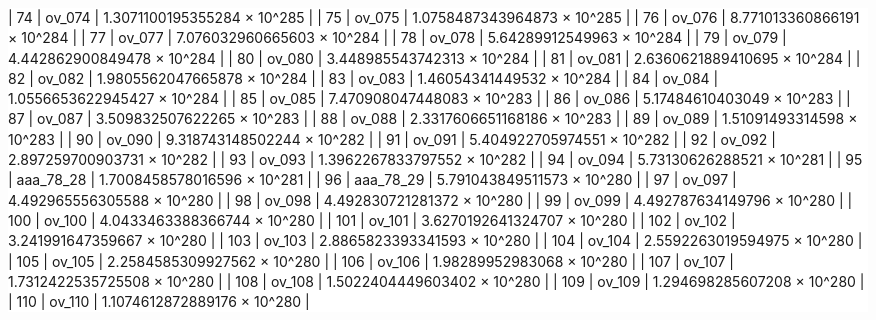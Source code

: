 | 74 | ov_074 | 1.3071100195355284 × 10^285 |
| 75 | ov_075 | 1.0758487343964873 × 10^285 |
| 76 | ov_076 | 8.771013360866191 × 10^284 |
| 77 | ov_077 | 7.076032960665603 × 10^284 |
| 78 | ov_078 | 5.64289912549963 × 10^284 |
| 79 | ov_079 | 4.442862900849478 × 10^284 |
| 80 | ov_080 | 3.448985543742313 × 10^284 |
| 81 | ov_081 | 2.6360621889410695 × 10^284 |
| 82 | ov_082 | 1.9805562047665878 × 10^284 |
| 83 | ov_083 | 1.46054341449532 × 10^284 |
| 84 | ov_084 | 1.0556653622945427 × 10^284 |
| 85 | ov_085 | 7.470908047448083 × 10^283 |
| 86 | ov_086 | 5.17484610403049 × 10^283 |
| 87 | ov_087 | 3.509832507622265 × 10^283 |
| 88 | ov_088 | 2.3317606651168186 × 10^283 |
| 89 | ov_089 | 1.51091493314598 × 10^283 |
| 90 | ov_090 | 9.318743148502244 × 10^282 |
| 91 | ov_091 | 5.404922705974551 × 10^282 |
| 92 | ov_092 | 2.897259700903731 × 10^282 |
| 93 | ov_093 | 1.3962267833797552 × 10^282 |
| 94 | ov_094 | 5.73130626288521 × 10^281 |
| 95 | aaa_78_28 | 1.7008458578016596 × 10^281 |
| 96 | aaa_78_29 | 5.791043849511573 × 10^280 |
| 97 | ov_097 | 4.492965556305588 × 10^280 |
| 98 | ov_098 | 4.492830721281372 × 10^280 |
| 99 | ov_099 | 4.492787634149796 × 10^280 |
| 100 | ov_100 | 4.0433463388366744 × 10^280 |
| 101 | ov_101 | 3.6270192641324707 × 10^280 |
| 102 | ov_102 | 3.241991647359667 × 10^280 |
| 103 | ov_103 | 2.8865823393341593 × 10^280 |
| 104 | ov_104 | 2.5592263019594975 × 10^280 |
| 105 | ov_105 | 2.2584585309927562 × 10^280 |
| 106 | ov_106 | 1.98289952983068 × 10^280 |
| 107 | ov_107 | 1.7312422535725508 × 10^280 |
| 108 | ov_108 | 1.5022404449603402 × 10^280 |
| 109 | ov_109 | 1.294698285607208 × 10^280 |
| 110 | ov_110 | 1.1074612872889176 × 10^280 |